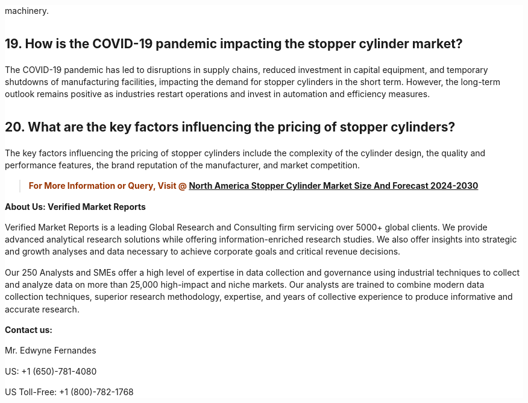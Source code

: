 machinery.</p><h2>19. How is the COVID-19 pandemic impacting the stopper cylinder market?</div><div></h2><p>The COVID-19 pandemic has led to disruptions in supply chains, reduced investment in capital equipment, and temporary shutdowns of manufacturing facilities, impacting the demand for stopper cylinders in the short term. However, the long-term outlook remains positive as industries restart operations and invest in automation and efficiency measures.</p><h2>20. What are the key factors influencing the pricing of stopper cylinders?</div><div></h2><p>The key factors influencing the pricing of stopper cylinders include the complexity of the cylinder design, the quality and performance features, the brand reputation of the manufacturer, and market competition.</p></body></html></p><blockquote><p><span style="color: #993300;"><strong>For More Information or Query, Visit @ <a href="https://www.verifiedmarketreports.com/product/stopper-cylinder-market/">North America Stopper Cylinder Market Size And Forecast 2024-2030</a></strong></span></p></blockquote><p><strong>About Us: Verified Market Reports</strong></p><p>Verified Market Reports is a leading Global Research and Consulting firm servicing over 5000+ global clients. We provide advanced analytical research solutions while offering information-enriched research studies. We also offer insights into strategic and growth analyses and data necessary to achieve corporate goals and critical revenue decisions.</p><p>Our 250 Analysts and SMEs offer a high level of expertise in data collection and governance using industrial techniques to collect and analyze data on more than 25,000 high-impact and niche markets. Our analysts are trained to combine modern data collection techniques, superior research methodology, expertise, and years of collective experience to produce informative and accurate research.</p><p><strong>Contact us:</strong></p><p>Mr. Edwyne Fernandes</p><p>US: +1 (650)-781-4080</p><p>US Toll-Free: +1 (800)-782-1768</p>
